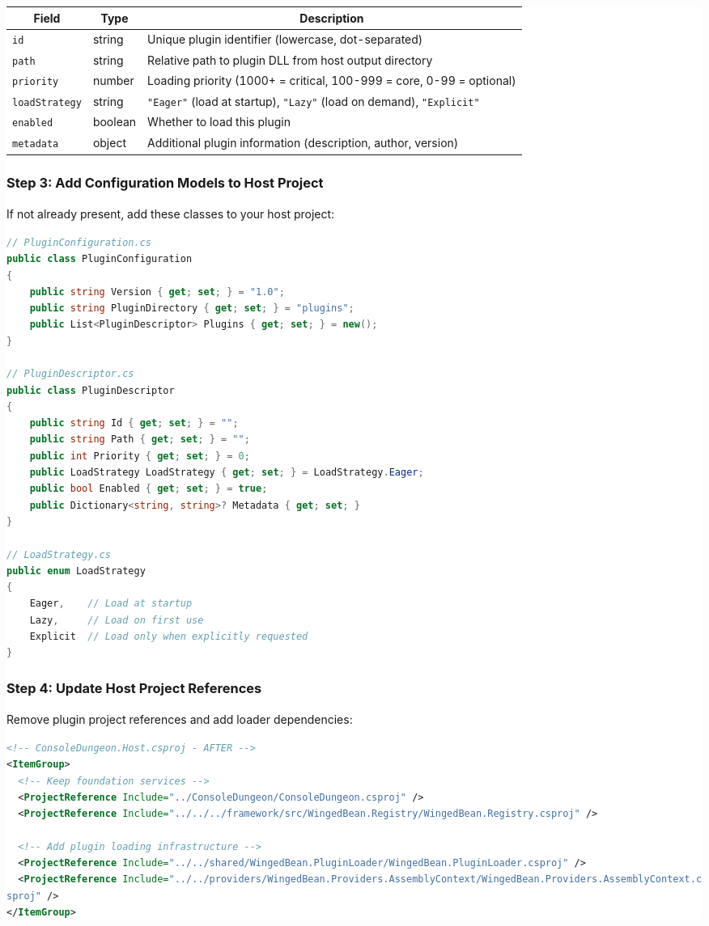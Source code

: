 | Field | Type | Description |
|-------|------|-------------|
| `id` | string | Unique plugin identifier (lowercase, dot-separated) |
| `path` | string | Relative path to plugin DLL from host output directory |
| `priority` | number | Loading priority (1000+ = critical, 100-999 = core, 0-99 = optional) |
| `loadStrategy` | string | `"Eager"` (load at startup), `"Lazy"` (load on demand), `"Explicit"` |
| `enabled` | boolean | Whether to load this plugin |
| `metadata` | object | Additional plugin information (description, author, version) |

### Step 3: Add Configuration Models to Host Project

If not already present, add these classes to your host project:

```csharp
// PluginConfiguration.cs
public class PluginConfiguration
{
    public string Version { get; set; } = "1.0";
    public string PluginDirectory { get; set; } = "plugins";
    public List<PluginDescriptor> Plugins { get; set; } = new();
}

// PluginDescriptor.cs
public class PluginDescriptor
{
    public string Id { get; set; } = "";
    public string Path { get; set; } = "";
    public int Priority { get; set; } = 0;
    public LoadStrategy LoadStrategy { get; set; } = LoadStrategy.Eager;
    public bool Enabled { get; set; } = true;
    public Dictionary<string, string>? Metadata { get; set; }
}

// LoadStrategy.cs
public enum LoadStrategy
{
    Eager,    // Load at startup
    Lazy,     // Load on first use
    Explicit  // Load only when explicitly requested
}
```

### Step 4: Update Host Project References

Remove plugin project references and add loader dependencies:

```xml
<!-- ConsoleDungeon.Host.csproj - AFTER -->
<ItemGroup>
  <!-- Keep foundation services -->
  <ProjectReference Include="../ConsoleDungeon/ConsoleDungeon.csproj" />
  <ProjectReference Include="../../../framework/src/WingedBean.Registry/WingedBean.Registry.csproj" />
  
  <!-- Add plugin loading infrastructure -->
  <ProjectReference Include="../../shared/WingedBean.PluginLoader/WingedBean.PluginLoader.csproj" />
  <ProjectReference Include="../../providers/WingedBean.Providers.AssemblyContext/WingedBean.Providers.AssemblyContext.csproj" />
</ItemGroup>

```